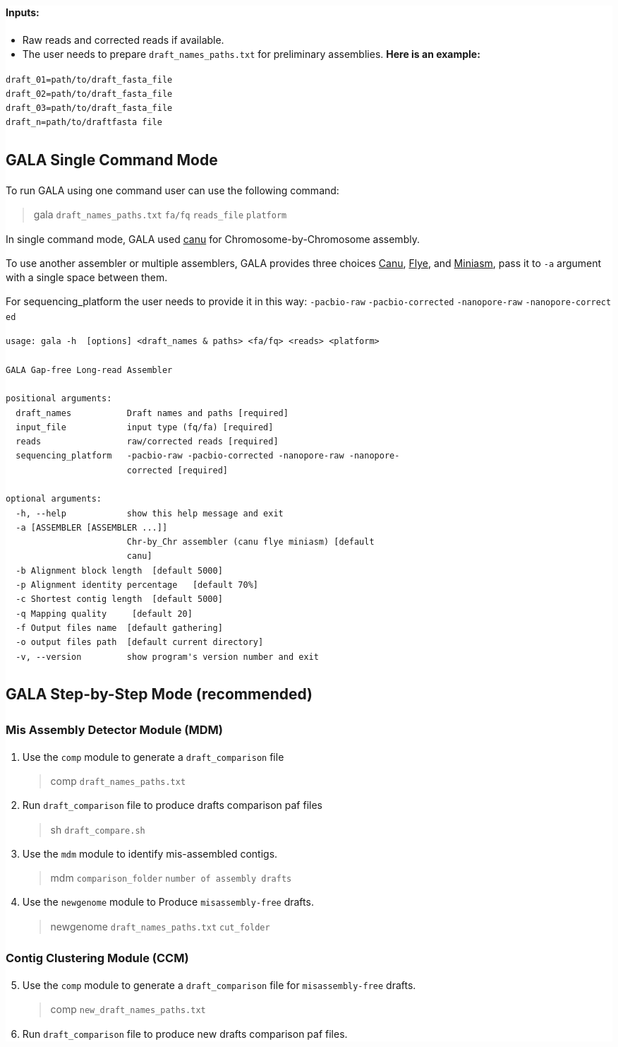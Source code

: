 #### Inputs:
* Raw reads and corrected reads if available.
* The user needs to prepare `draft_names_paths.txt` for preliminary assemblies.
**Here is an example:**
```
draft_01=path/to/draft_fasta_file
draft_02=path/to/draft_fasta_file
draft_03=path/to/draft_fasta_file
draft_n=path/to/draftfasta file
```
## GALA Single Command Mode
To run GALA using one command user can use the following command:
> gala  `draft_names_paths.txt` `fa/fq` `reads_file` `platform`

In single command mode, GALA used [canu](https://github.com/marbl/canu) for Chromosome-by-Chromosome assembly.
 
To use another assembler or multiple assemblers, GALA provides three choices  [Canu](https://github.com/marbl/canu), [Flye](https://github.com/fenderglass/Flye), and [Miniasm](https://github.com/lh3/miniasm), pass it to `-a` argument with a single space between them.

For sequencing_platform the user needs to provide it in this way: 
`-pacbio-raw` `-pacbio-corrected` `-nanopore-raw` `-nanopore-corrected` 
```
usage: gala -h  [options] <draft_names & paths> <fa/fq> <reads> <platform>

GALA Gap-free Long-read Assembler

positional arguments:
  draft_names           Draft names and paths [required]
  input_file            input type (fq/fa) [required]
  reads                 raw/corrected reads [required]
  sequencing_platform   -pacbio-raw -pacbio-corrected -nanopore-raw -nanopore-
                        corrected [required]

optional arguments:
  -h, --help            show this help message and exit
  -a [ASSEMBLER [ASSEMBLER ...]]
                        Chr-by_Chr assembler (canu flye miniasm) [default
                        canu]
  -b Alignment block length	 [default 5000]
  -p Alignment identity percentage	 [default 70%]
  -c Shortest contig length	 [default 5000]
  -q Mapping quality	 [default 20]
  -f Output files name	[default gathering]
  -o output files path	[default current directory]
  -v, --version         show program's version number and exit
```
## GALA Step-by-Step Mode (recommended)
### Mis Assembly Detector Module (MDM)
1.  Use the `comp` module to generate a `draft_comparison` file 
	> comp `draft_names_paths.txt`
3. Run  `draft_comparison` file to produce drafts comparison paf files
	> sh `draft_compare.sh`
4. Use the `mdm` module to identify mis-assembled contigs.
	> mdm `comparison_folder` `number of assembly drafts`
5.  Use the `newgenome` module to Produce `misassembly-free` drafts.
	>  newgenome `draft_names_paths.txt`	`cut_folder`
### Contig Clustering Module (CCM)
5.  Use the `comp` module to generate a `draft_comparison` file for `misassembly-free` drafts.
	> comp `new_draft_names_paths.txt` 
7. Run  `draft_comparison` file to produce new drafts comparison paf files.